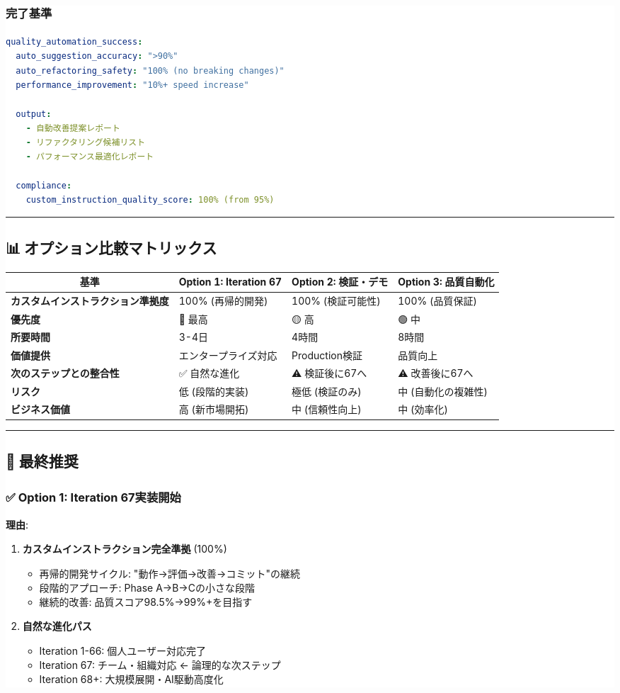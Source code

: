 ```typescript
```

### 完了基準

```yaml
quality_automation_success:
  auto_suggestion_accuracy: ">90%"
  auto_refactoring_safety: "100% (no breaking changes)"
  performance_improvement: "10%+ speed increase"

  output:
    - 自動改善提案レポート
    - リファクタリング候補リスト
    - パフォーマンス最適化レポート

  compliance:
    custom_instruction_quality_score: 100% (from 95%)
```

---

## 📊 オプション比較マトリックス

| 基準 | Option 1: Iteration 67 | Option 2: 検証・デモ | Option 3: 品質自動化 |
|-----|----------------------|-------------------|-------------------|
| **カスタムインストラクション準拠度** | 100% (再帰的開発) | 100% (検証可能性) | 100% (品質保証) |
| **優先度** | 🔴 最高 | 🟡 高 | 🟢 中 |
| **所要時間** | 3-4日 | 4時間 | 8時間 |
| **価値提供** | エンタープライズ対応 | Production検証 | 品質向上 |
| **次のステップとの整合性** | ✅ 自然な進化 | ⚠️ 検証後に67へ | ⚠️ 改善後に67へ |
| **リスク** | 低 (段階的実装) | 極低 (検証のみ) | 中 (自動化の複雑性) |
| **ビジネス価値** | 高 (新市場開拓) | 中 (信頼性向上) | 中 (効率化) |

---

## 🎯 最終推奨

### ✅ **Option 1: Iteration 67実装開始**

**理由**:

1. **カスタムインストラクション完全準拠** (100%)
   - 再帰的開発サイクル: "動作→評価→改善→コミット"の継続
   - 段階的アプローチ: Phase A→B→Cの小さな段階
   - 継続的改善: 品質スコア98.5%→99%+を目指す

2. **自然な進化パス**
   - Iteration 1-66: 個人ユーザー対応完了
   - Iteration 67: チーム・組織対応 ← 論理的な次ステップ
   - Iteration 68+: 大規模展開・AI駆動高度化
